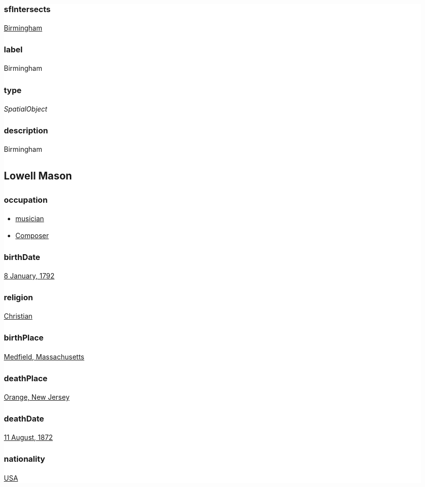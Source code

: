 ### sfIntersects


[Birmingham](#Birmingham)

### label


Birmingham

### type


*SpatialObject*

### description


Birmingham

## Lowell Mason

### occupation

 - [musician](#musician)

 - [Composer](#Composer)

### birthDate


[8 January, 1792](#8-January-1792)

### religion


[Christian](#Christian)

### birthPlace


[Medfield, Massachusetts](#Medfield-Massachusetts)

### deathPlace


[Orange, New Jersey](#Orange-New-Jersey)

### deathDate


[11 August, 1872](#11-August-1872)

### nationality


[USA](#USA)
